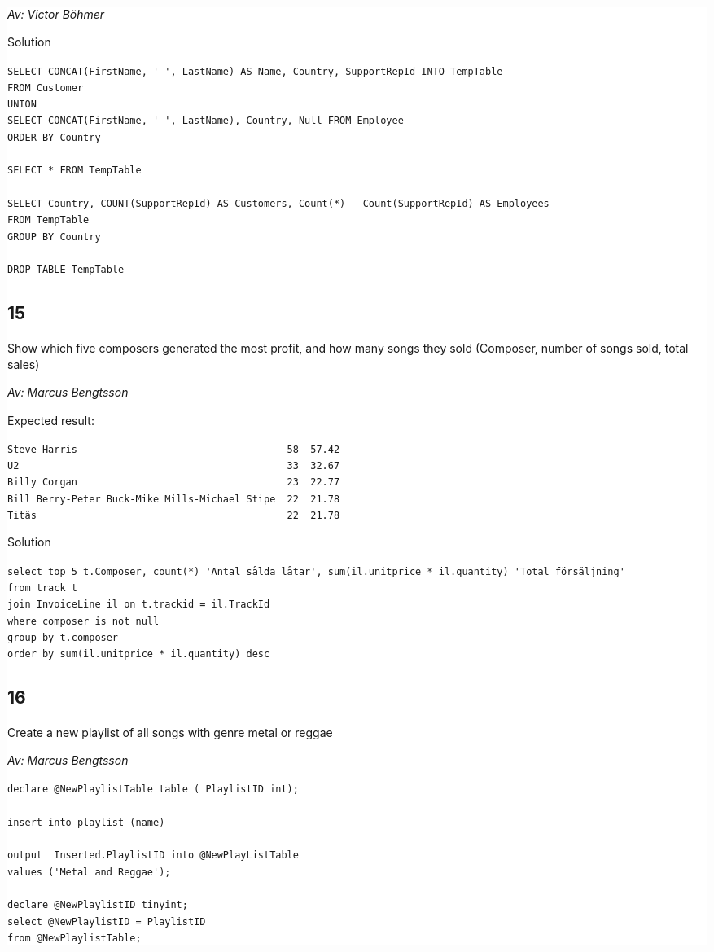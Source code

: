 *Av: Victor Böhmer*

Solution

	SELECT CONCAT(FirstName, ' ', LastName) AS Name, Country, SupportRepId INTO TempTable
	FROM Customer
	UNION
	SELECT CONCAT(FirstName, ' ', LastName), Country, Null FROM Employee
	ORDER BY Country

	SELECT * FROM TempTable

	SELECT Country, COUNT(SupportRepId) AS Customers, Count(*) - Count(SupportRepId) AS Employees 
	FROM TempTable
	GROUP BY Country

	DROP TABLE TempTable

## 15

Show which five composers generated the most profit, and how many songs they sold (Composer, number of songs sold, total sales)

*Av: Marcus Bengtsson*

Expected result:

	Steve Harris									58	57.42
	U2												33	32.67
	Billy Corgan									23	22.77
	Bill Berry-Peter Buck-Mike Mills-Michael Stipe	22	21.78
	Titãs											22	21.78

Solution

	select top 5 t.Composer, count(*) 'Antal sålda låtar', sum(il.unitprice * il.quantity) 'Total försäljning'
	from track t
	join InvoiceLine il on t.trackid = il.TrackId
	where composer is not null
	group by t.composer
	order by sum(il.unitprice * il.quantity) desc

## 16

Create a new playlist of all songs with genre metal or reggae

*Av: Marcus Bengtsson*

	declare @NewPlaylistTable table ( PlaylistID int);

	insert into playlist (name)

	output	Inserted.PlaylistID into @NewPlayListTable
	values ('Metal and Reggae');

	declare @NewPlaylistID tinyint;
	select @NewPlaylistID = PlaylistID
	from @NewPlaylistTable;
